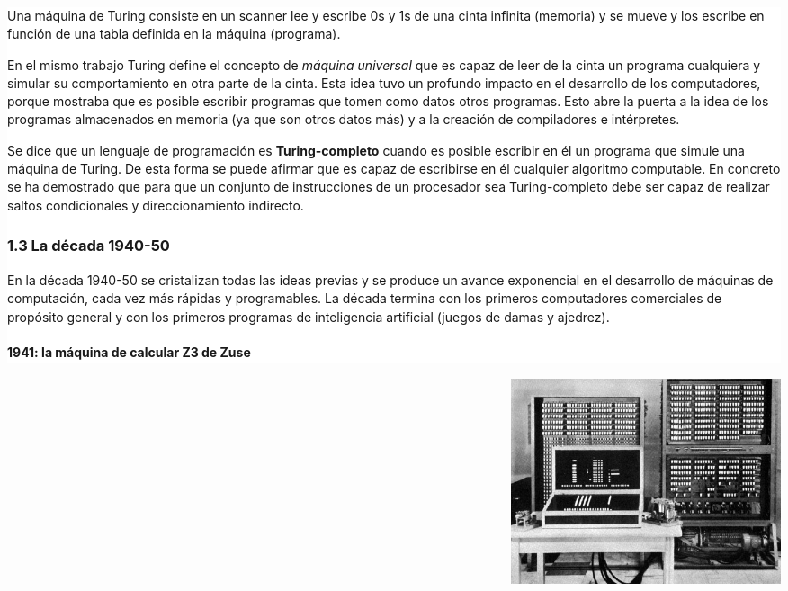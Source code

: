 Una máquina de Turing consiste en un scanner lee y escribe 0s y 1s de
una cinta infinita (memoria) y se mueve y los escribe en función de
una tabla definida en la máquina (programa).

En el mismo trabajo Turing define el concepto de *máquina universal*
que es capaz de leer de la cinta un programa cualquiera y simular su
comportamiento en otra parte de la cinta. Esta idea tuvo un profundo
impacto en el desarrollo de los computadores, porque mostraba que es
posible escribir programas que tomen como datos otros programas. Esto
abre la puerta a la idea de los programas almacenados en memoria (ya
que son otros datos más) y a la creación de compiladores e intérpretes.

Se dice que un lenguaje de programación es **Turing-completo** cuando
es posible escribir en él un programa que simule una máquina de
Turing. De esta forma se puede afirmar que es capaz de escribirse en
él cualquier algoritmo computable. En concreto se ha demostrado que
para que un conjunto de instrucciones de un procesador sea
Turing-completo debe ser capaz de realizar saltos condicionales y
direccionamiento indirecto. 

### <a name="1-3"/> 1.3 La década 1940-50

En la década 1940-50 se cristalizan todas las ideas previas y se
produce un avance exponencial en el desarrollo de máquinas de
computación, cada vez más rápidas y programables. La década termina
con los primeros computadores comerciales de propósito general y con
los primeros programas de inteligencia artificial (juegos de damas y
ajedrez).

#### 1941: la máquina de calcular Z3 de Zuse

<img src="imagenes/Zuse_Z3.jpg" width="300px" align="right"/>
